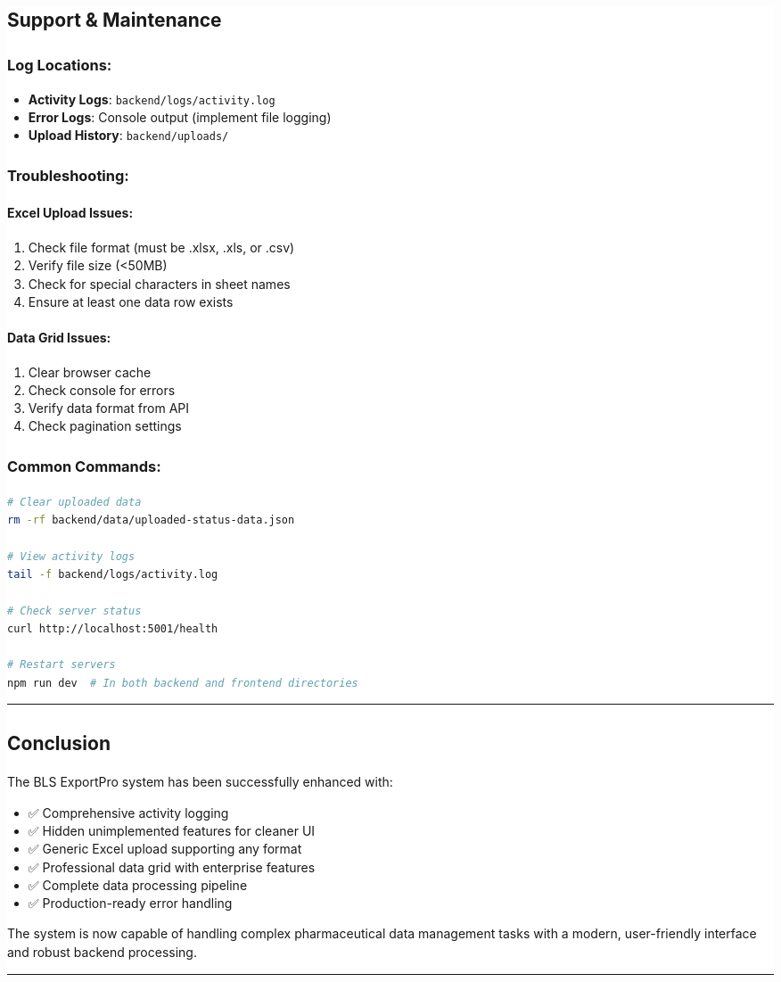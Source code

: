 
## Support & Maintenance

### Log Locations:
- **Activity Logs**: `backend/logs/activity.log`
- **Error Logs**: Console output (implement file logging)
- **Upload History**: `backend/uploads/`

### Troubleshooting:

#### Excel Upload Issues:
1. Check file format (must be .xlsx, .xls, or .csv)
2. Verify file size (<50MB)
3. Check for special characters in sheet names
4. Ensure at least one data row exists

#### Data Grid Issues:
1. Clear browser cache
2. Check console for errors
3. Verify data format from API
4. Check pagination settings

### Common Commands:
```bash
# Clear uploaded data
rm -rf backend/data/uploaded-status-data.json

# View activity logs
tail -f backend/logs/activity.log

# Check server status
curl http://localhost:5001/health

# Restart servers
npm run dev  # In both backend and frontend directories
```

---

## Conclusion

The BLS ExportPro system has been successfully enhanced with:
- ✅ Comprehensive activity logging
- ✅ Hidden unimplemented features for cleaner UI
- ✅ Generic Excel upload supporting any format
- ✅ Professional data grid with enterprise features
- ✅ Complete data processing pipeline
- ✅ Production-ready error handling

The system is now capable of handling complex pharmaceutical data management tasks with a modern, user-friendly interface and robust backend processing.

---